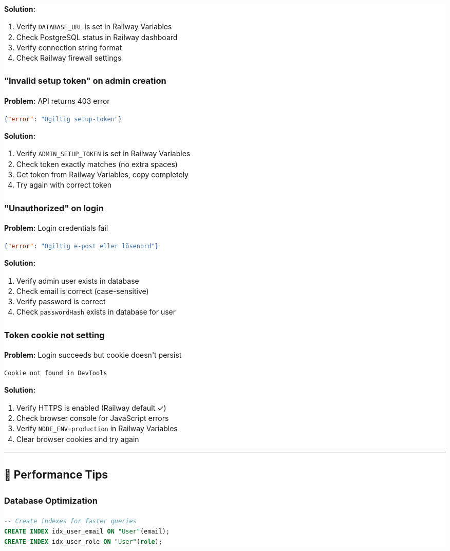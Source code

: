 **Solution:**
1. Verify `DATABASE_URL` is set in Railway Variables
2. Check PostgreSQL status in Railway dashboard
3. Verify connection string format
4. Check Railway firewall settings

### "Invalid setup token" on admin creation

**Problem:** API returns 403 error
```json
{"error": "Ogiltig setup-token"}
```

**Solution:**
1. Verify `ADMIN_SETUP_TOKEN` is set in Railway Variables
2. Check token exactly matches (no extra spaces)
3. Get token from Railway Variables, copy completely
4. Try again with correct token

### "Unauthorized" on login

**Problem:** Login credentials fail
```json
{"error": "Ogiltig e-post eller lösenord"}
```

**Solution:**
1. Verify admin user exists in database
2. Check email is correct (case-sensitive)
3. Verify password is correct
4. Check `passwordHash` exists in database for user

### Token cookie not setting

**Problem:** Login succeeds but cookie doesn't persist
```
Cookie not found in DevTools
```

**Solution:**
1. Verify HTTPS is enabled (Railway default ✓)
2. Check browser console for JavaScript errors
3. Verify `NODE_ENV=production` in Railway Variables
4. Clear browser cookies and try again

---

## 🚀 Performance Tips

### Database Optimization
```sql
-- Create indexes for faster queries
CREATE INDEX idx_user_email ON "User"(email);
CREATE INDEX idx_user_role ON "User"(role);
```
